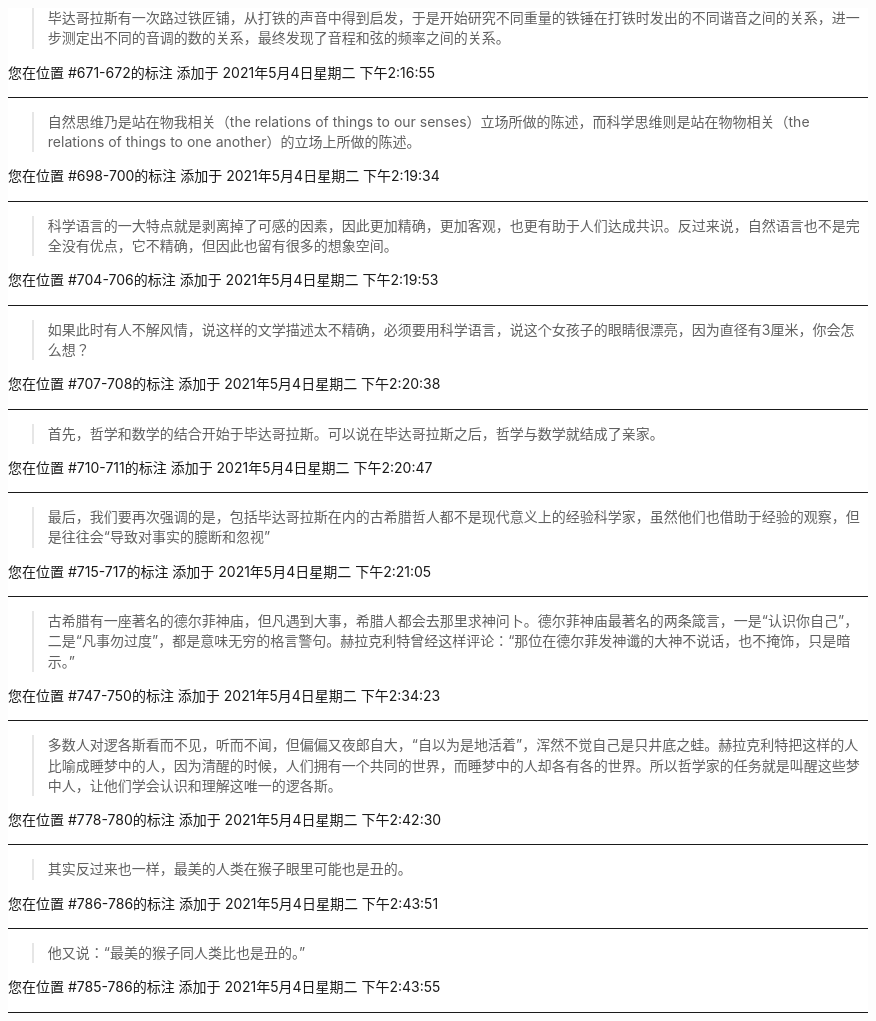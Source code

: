 > 毕达哥拉斯有一次路过铁匠铺，从打铁的声音中得到启发，于是开始研究不同重量的铁锤在打铁时发出的不同谐音之间的关系，进一步测定出不同的音调的数的关系，最终发现了音程和弦的频率之间的关系。

您在位置 #671-672的标注 添加于 2021年5月4日星期二 下午2:16:55

---

> 自然思维乃是站在物我相关（the relations of things to our senses）立场所做的陈述，而科学思维则是站在物物相关（the relations of things to one another）的立场上所做的陈述。

您在位置 #698-700的标注 添加于 2021年5月4日星期二 下午2:19:34

---

> 科学语言的一大特点就是剥离掉了可感的因素，因此更加精确，更加客观，也更有助于人们达成共识。反过来说，自然语言也不是完全没有优点，它不精确，但因此也留有很多的想象空间。

您在位置 #704-706的标注 添加于 2021年5月4日星期二 下午2:19:53

---

> 如果此时有人不解风情，说这样的文学描述太不精确，必须要用科学语言，说这个女孩子的眼睛很漂亮，因为直径有3厘米，你会怎么想？

您在位置 #707-708的标注 添加于 2021年5月4日星期二 下午2:20:38

---

> 首先，哲学和数学的结合开始于毕达哥拉斯。可以说在毕达哥拉斯之后，哲学与数学就结成了亲家。

您在位置 #710-711的标注 添加于 2021年5月4日星期二 下午2:20:47

---

> 最后，我们要再次强调的是，包括毕达哥拉斯在内的古希腊哲人都不是现代意义上的经验科学家，虽然他们也借助于经验的观察，但是往往会“导致对事实的臆断和忽视”

您在位置 #715-717的标注 添加于 2021年5月4日星期二 下午2:21:05

---

> 古希腊有一座著名的德尔菲神庙，但凡遇到大事，希腊人都会去那里求神问卜。德尔菲神庙最著名的两条箴言，一是“认识你自己”，二是“凡事勿过度”，都是意味无穷的格言警句。赫拉克利特曾经这样评论：“那位在德尔菲发神谶的大神不说话，也不掩饰，只是暗示。”

您在位置 #747-750的标注 添加于 2021年5月4日星期二 下午2:34:23

---

> 多数人对逻各斯看而不见，听而不闻，但偏偏又夜郎自大，“自以为是地活着”，浑然不觉自己是只井底之蛙。赫拉克利特把这样的人比喻成睡梦中的人，因为清醒的时候，人们拥有一个共同的世界，而睡梦中的人却各有各的世界。所以哲学家的任务就是叫醒这些梦中人，让他们学会认识和理解这唯一的逻各斯。

您在位置 #778-780的标注 添加于 2021年5月4日星期二 下午2:42:30

---

> 其实反过来也一样，最美的人类在猴子眼里可能也是丑的。

您在位置 #786-786的标注 添加于 2021年5月4日星期二 下午2:43:51

---

> 他又说：“最美的猴子同人类比也是丑的。”

您在位置 #785-786的标注 添加于 2021年5月4日星期二 下午2:43:55

---
